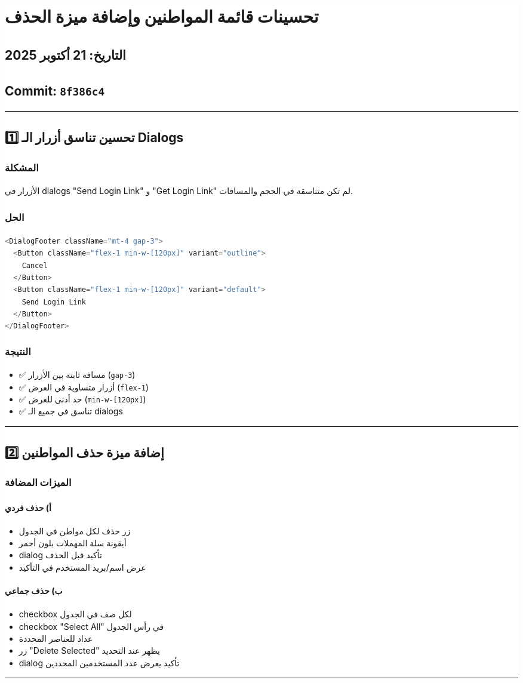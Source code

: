 # تحسينات قائمة المواطنين وإضافة ميزة الحذف

## التاريخ: 21 أكتوبر 2025
## Commit: `8f386c4`

---

## 1️⃣ تحسين تناسق أزرار الـ Dialogs

### المشكلة
الأزرار في dialogs "Send Login Link" و "Get Login Link" لم تكن متناسقة في الحجم والمسافات.

### الحل
```typescript
<DialogFooter className="mt-4 gap-3">
  <Button className="flex-1 min-w-[120px]" variant="outline">
    Cancel
  </Button>
  <Button className="flex-1 min-w-[120px]" variant="default">
    Send Login Link
  </Button>
</DialogFooter>
```

### النتيجة
- ✅ مسافة ثابتة بين الأزرار (`gap-3`)
- ✅ أزرار متساوية في العرض (`flex-1`)
- ✅ حد أدنى للعرض (`min-w-[120px]`)
- ✅ تناسق في جميع الـ dialogs

---

## 2️⃣ إضافة ميزة حذف المواطنين

### الميزات المضافة

#### أ) حذف فردي
- زر حذف لكل مواطن في الجدول
- أيقونة سلة المهملات بلون أحمر
- dialog تأكيد قبل الحذف
- عرض اسم/بريد المستخدم في التأكيد

#### ب) حذف جماعي
- checkbox لكل صف في الجدول
- checkbox "Select All" في رأس الجدول
- عداد للعناصر المحددة
- زر "Delete Selected" يظهر عند التحديد
- dialog تأكيد يعرض عدد المستخدمين المحددين

---